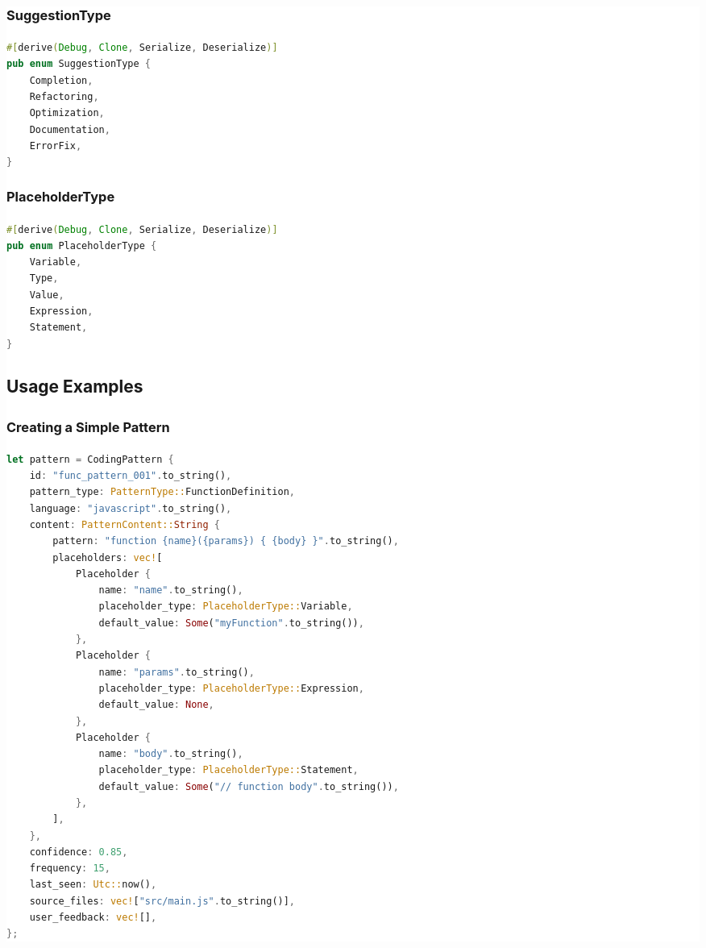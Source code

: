 ### SuggestionType

```rust
#[derive(Debug, Clone, Serialize, Deserialize)]
pub enum SuggestionType {
    Completion,
    Refactoring,
    Optimization,
    Documentation,
    ErrorFix,
}
```

### PlaceholderType

```rust
#[derive(Debug, Clone, Serialize, Deserialize)]
pub enum PlaceholderType {
    Variable,
    Type,
    Value,
    Expression,
    Statement,
}
```

## Usage Examples

### Creating a Simple Pattern

```rust
let pattern = CodingPattern {
    id: "func_pattern_001".to_string(),
    pattern_type: PatternType::FunctionDefinition,
    language: "javascript".to_string(),
    content: PatternContent::String {
        pattern: "function {name}({params}) { {body} }".to_string(),
        placeholders: vec![
            Placeholder {
                name: "name".to_string(),
                placeholder_type: PlaceholderType::Variable,
                default_value: Some("myFunction".to_string()),
            },
            Placeholder {
                name: "params".to_string(),
                placeholder_type: PlaceholderType::Expression,
                default_value: None,
            },
            Placeholder {
                name: "body".to_string(),
                placeholder_type: PlaceholderType::Statement,
                default_value: Some("// function body".to_string()),
            },
        ],
    },
    confidence: 0.85,
    frequency: 15,
    last_seen: Utc::now(),
    source_files: vec!["src/main.js".to_string()],
    user_feedback: vec![],
};
```
